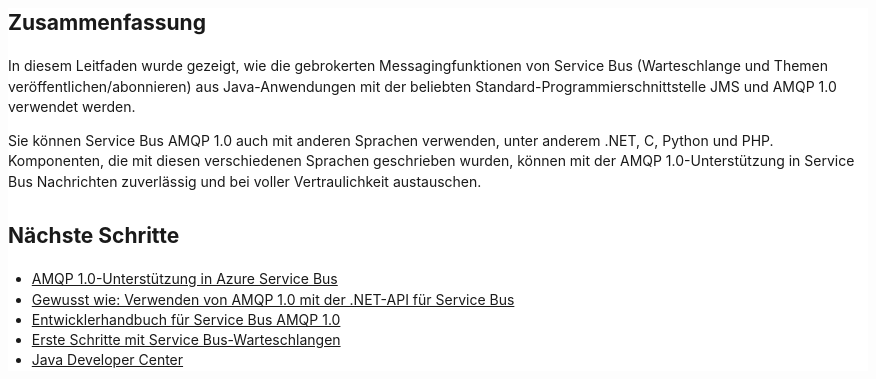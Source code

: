 ## <a name="summary"></a>Zusammenfassung
In diesem Leitfaden wurde gezeigt, wie die gebrokerten Messagingfunktionen von Service Bus (Warteschlange und Themen veröffentlichen/abonnieren) aus Java-Anwendungen mit der beliebten Standard-Programmierschnittstelle JMS und AMQP 1.0 verwendet werden.

Sie können Service Bus AMQP 1.0 auch mit anderen Sprachen verwenden, unter anderem .NET, C, Python und PHP. Komponenten, die mit diesen verschiedenen Sprachen geschrieben wurden, können mit der AMQP 1.0-Unterstützung in Service Bus Nachrichten zuverlässig und bei voller Vertraulichkeit austauschen.

## <a name="next-steps"></a>Nächste Schritte
* [AMQP 1.0-Unterstützung in Azure Service Bus](service-bus-amqp-overview.md)
* [Gewusst wie: Verwenden von AMQP 1.0 mit der .NET-API für Service Bus](service-bus-dotnet-advanced-message-queuing.md)
* [Entwicklerhandbuch für Service Bus AMQP 1.0](service-bus-amqp-dotnet.md)
* [Erste Schritte mit Service Bus-Warteschlangen](service-bus-dotnet-get-started-with-queues.md)
* [Java Developer Center](https://azure.microsoft.com/develop/java/)
